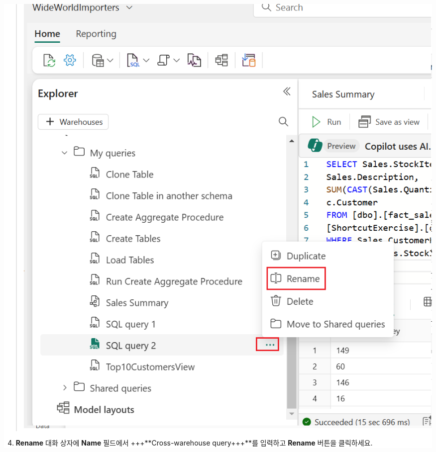 > ![](./media/image127.png)

4.  **Rename** 대화 상자에 **Name** 필드에서 +++**Cross-warehouse
    query+++**를 입력하고 **Rename** 버튼을 클릭하세요. 

